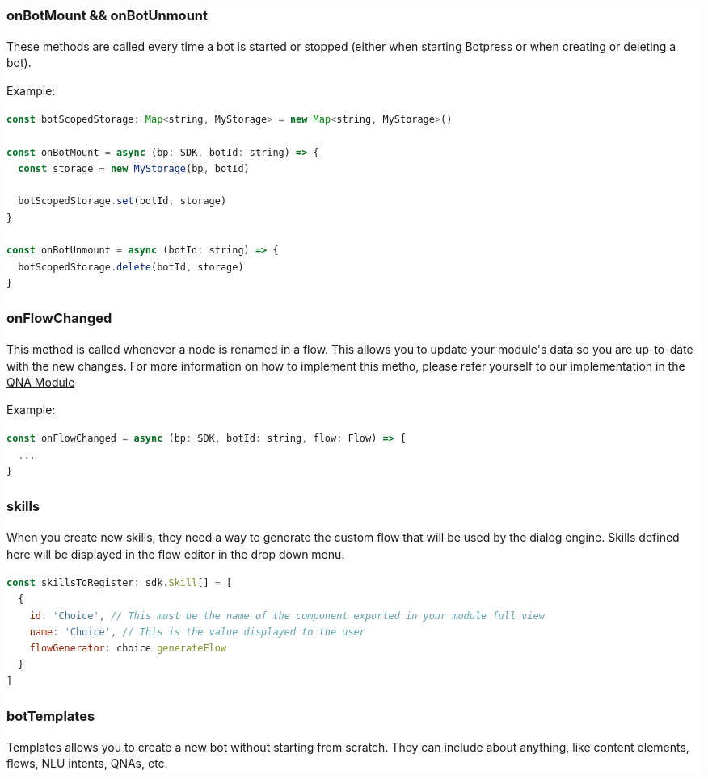 ### onBotMount && onBotUnmount

These methods are called every time a bot is started or stopped (either when starting Botpress or when creating or deleting a bot).

Example:

```js
const botScopedStorage: Map<string, MyStorage> = new Map<string, MyStorage>()

const onBotMount = async (bp: SDK, botId: string) => {
  const storage = new MyStorage(bp, botId)

  botScopedStorage.set(botId, storage)
}

const onBotUnmount = async (botId: string) => {
  botScopedStorage.delete(botId, storage)
}
```

### onFlowChanged

This method is called whenever a node is renamed in a flow. This allows you to update your module's data so you are up-to-date with the new changes. For more information on how to implement this metho, please refer yourself to our implementation in the [QNA Module](https://github.com/botpress/botpress/blob/master/modules/qna/src/backend/index.ts)

Example:

```js
const onFlowChanged = async (bp: SDK, botId: string, flow: Flow) => {
  ...
}
```

### skills

When you create new skills, they need a way to generate the custom flow that will be used by the dialog engine. Skills defined here will be displayed in the flow editor in the drop down menu.

```js
const skillsToRegister: sdk.Skill[] = [
  {
    id: 'Choice', // This must be the name of the component exported in your module full view
    name: 'Choice', // This is the value displayed to the user
    flowGenerator: choice.generateFlow
  }
]
```

### botTemplates

Templates allows you to create a new bot without starting from scratch. They can include about anything, like content elements, flows, NLU intents, QNAs, etc.
